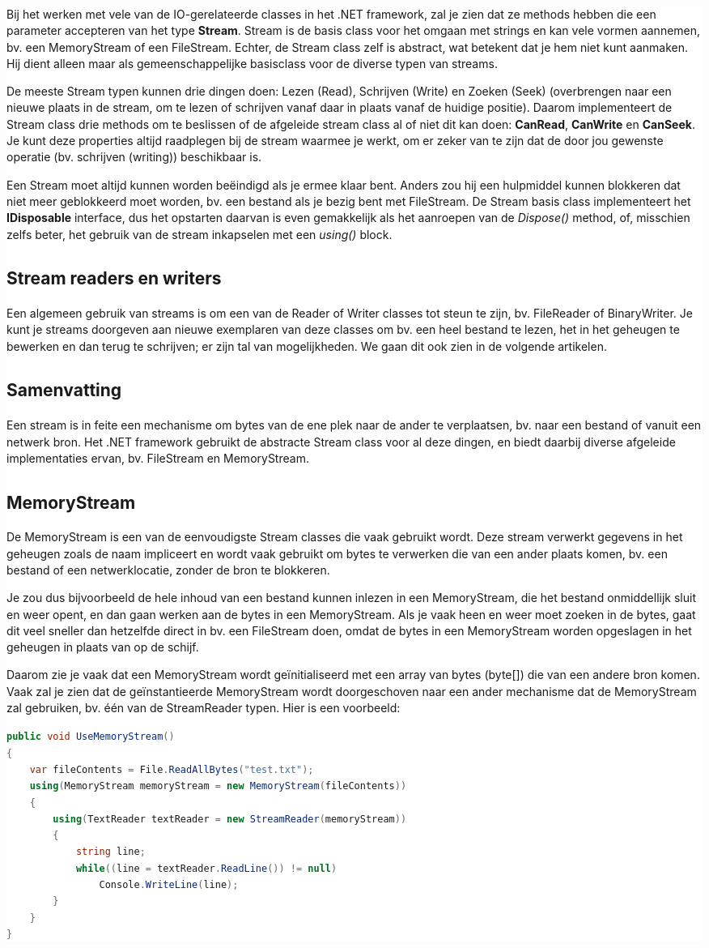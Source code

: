 Bij het werken met vele van de IO-gerelateerde classes in het .NET framework, zal je zien dat ze methods hebben die een parameter accepteren van het type **Stream**. Stream is de basis class voor het omgaan met strings en kan vele vormen aannemen, bv. een MemoryStream of een FileStream. Echter, de Stream class zelf is abstract, wat betekent dat je hem niet kunt aanmaken. Hij dient alleen maar als gemeenschappelijke basisclass voor de diverse typen van streams.

De meeste Stream typen kunnen drie dingen doen: Lezen (Read), Schrijven (Write) en Zoeken (Seek) (overbrengen naar een nieuwe plaats in de stream, om te lezen of schrijven vanaf daar in plaats vanaf de huidige positie). Daarom implementeert de Stream class drie methods om te beslissen of de afgeleide stream class al of niet dit kan doen: **CanRead**, **CanWrite** en **CanSeek**. Je kunt deze properties altijd raadplegen bij de stream waarmee je werkt, om er zeker van te zijn dat de door jou gewenste operatie (bv. schrijven (writing)) beschikbaar is.

Een Stream moet altijd kunnen worden beëindigd als je ermee klaar bent. Anders zou hij een hulpmiddel kunnen blokkeren dat niet meer geblokkeerd moet worden, bv. een bestand als je bezig bent met FileStream. De Stream basis class implementeert het **IDisposable** interface, dus het opstarten daarvan is even gemakkelijk als het aanroepen van de *Dispose()* method, of, misschien zelfs beter, het gebruik van de stream inkapselen met een *using()* block.

## Stream readers en writers

Een algemeen gebruik van streams is om een van de Reader of Writer classes tot steun te zijn, bv. FileReader of BinaryWriter. Je kunt je streams doorgeven aan nieuwe exemplaren van deze classes om bv. een heel bestand te lezen, het in het geheugen te bewerken en dan terug te schrijven; er zijn tal van mogelijkheden. We gaan dit ook zien in de volgende artikelen.

## Samenvatting

Een stream is in feite een mechanisme om bytes van de ene plek naar de ander te verplaatsen, bv. naar een bestand of vanuit een netwerk bron. Het .NET framework gebruikt de abstracte Stream class voor al deze dingen, en biedt daarbij diverse afgeleide implementaties ervan, bv. FileStream en MemoryStream.

## MemoryStream

De MemoryStream is een van de eenvoudigste Stream classes die vaak gebruikt wordt. Deze stream verwerkt gegevens in het geheugen zoals de naam impliceert en wordt vaak gebruikt om bytes te verwerken die van een ander plaats komen, bv. een bestand of een netwerklocatie, zonder de bron te blokkeren.

Je zou dus bijvoorbeeld de hele inhoud van een bestand kunnen inlezen in een MemoryStream, die het bestand onmiddellijk sluit en weer opent, en dan gaan werken aan de bytes in een MemoryStream. Als je vaak heen en weer moet zoeken in de bytes, gaat dit veel sneller dan hetzelfde direct in bv. een FileStream doen, omdat de bytes in een MemoryStream worden opgeslagen in het geheugen in plaats van op de schijf.

Daarom zie je vaak dat een MemoryStream wordt geïnitialiseerd met een array van bytes (byte[]) die van een andere bron komen. Vaak zal je zien dat de geïnstantieerde MemoryStream wordt doorgeschoven naar een ander mechanisme dat de MemoryStream zal gebruiken, bv. één van de StreamReader typen. Hier is een voorbeeld:

```c#
public void UseMemoryStream()
{
	var fileContents = File.ReadAllBytes("test.txt");
	using(MemoryStream memoryStream = new MemoryStream(fileContents))
	{
		using(TextReader textReader = new StreamReader(memoryStream))
		{
			string line;
			while((line = textReader.ReadLine()) != null)
				Console.WriteLine(line);
		}
	}
}
```
